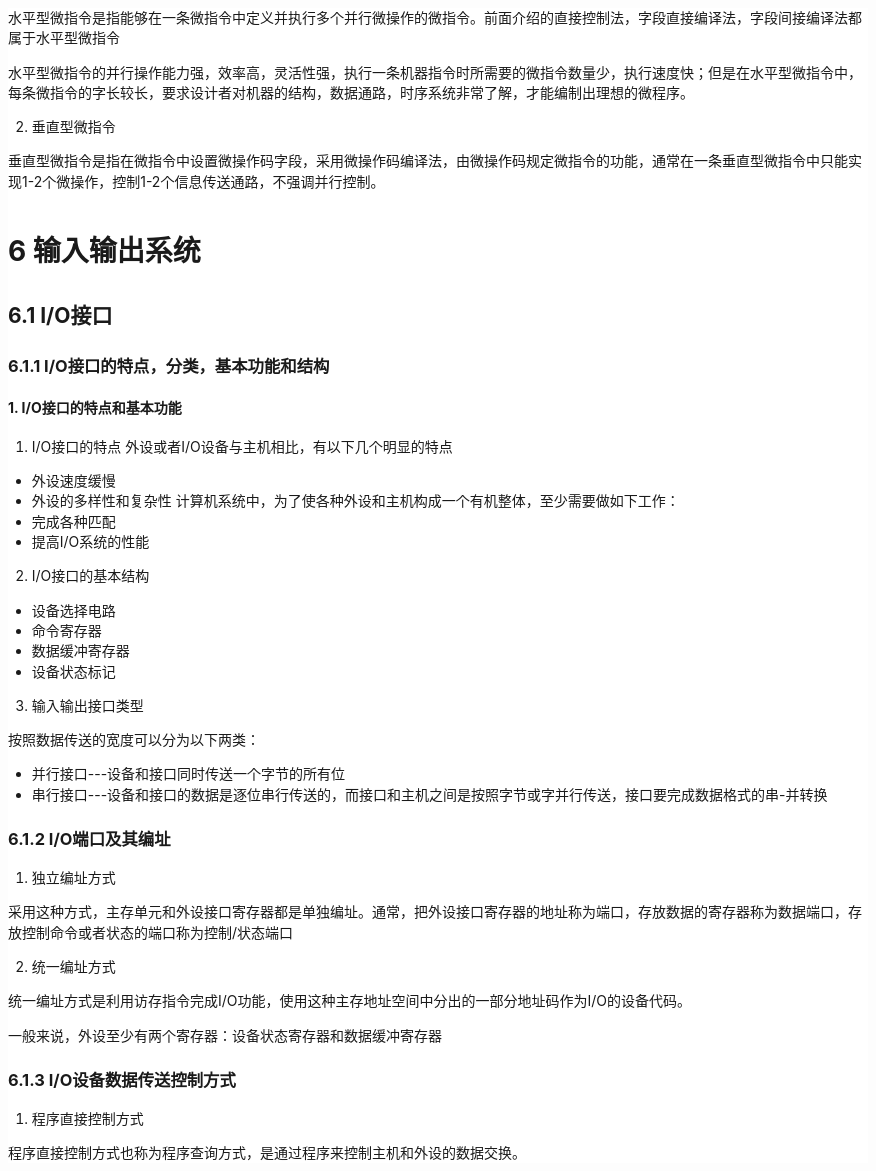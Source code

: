 水平型微指令是指能够在一条微指令中定义并执行多个并行微操作的微指令。前面介绍的直接控制法，字段直接编译法，字段间接编译法都属于水平型微指令

水平型微指令的并行操作能力强，效率高，灵活性强，执行一条机器指令时所需要的微指令数量少，执行速度快；但是在水平型微指令中，每条微指令的字长较长，要求设计者对机器的结构，数据通路，时序系统非常了解，才能编制出理想的微程序。

2. 垂直型微指令

垂直型微指令是指在微指令中设置微操作码字段，采用微操作码编译法，由微操作码规定微指令的功能，通常在一条垂直型微指令中只能实现1-2个微操作，控制1-2个信息传送通路，不强调并行控制。

# 6 输入输出系统

## 6.1 I/O接口

### 6.1.1 I/O接口的特点，分类，基本功能和结构

#### 1. I/O接口的特点和基本功能

1. I/O接口的特点
外设或者I/O设备与主机相比，有以下几个明显的特点
- 外设速度缓慢
- 外设的多样性和复杂性
计算机系统中，为了使各种外设和主机构成一个有机整体，至少需要做如下工作：
- 完成各种匹配
- 提高I/O系统的性能

2. I/O接口的基本结构
- 设备选择电路
- 命令寄存器
- 数据缓冲寄存器
- 设备状态标记

3. 输入输出接口类型

按照数据传送的宽度可以分为以下两类：
- 并行接口---设备和接口同时传送一个字节的所有位
- 串行接口---设备和接口的数据是逐位串行传送的，而接口和主机之间是按照字节或字并行传送，接口要完成数据格式的串-并转换

### 6.1.2 I/O端口及其编址

1. 独立编址方式

采用这种方式，主存单元和外设接口寄存器都是单独编址。通常，把外设接口寄存器的地址称为端口，存放数据的寄存器称为数据端口，存放控制命令或者状态的端口称为控制/状态端口

2. 统一编址方式

统一编址方式是利用访存指令完成I/O功能，使用这种主存地址空间中分出的一部分地址码作为I/O的设备代码。

一般来说，外设至少有两个寄存器：设备状态寄存器和数据缓冲寄存器

### 6.1.3 I/O设备数据传送控制方式

1. 程序直接控制方式

程序直接控制方式也称为程序查询方式，是通过程序来控制主机和外设的数据交换。
